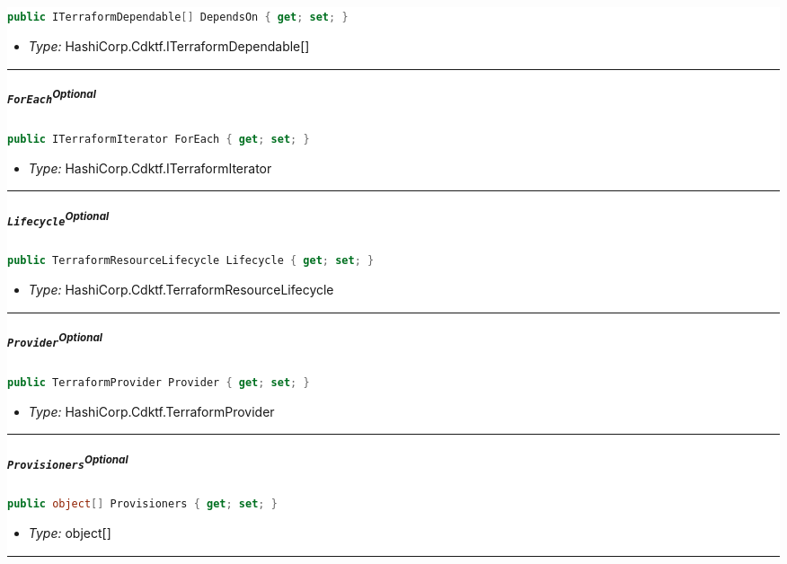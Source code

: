 ```csharp
public ITerraformDependable[] DependsOn { get; set; }
```

- *Type:* HashiCorp.Cdktf.ITerraformDependable[]

---

##### `ForEach`<sup>Optional</sup> <a name="ForEach" id="rhizo-co-terraform-provider-oci.dataOciGenerativeAiDedicatedAiClusters.DataOciGenerativeAiDedicatedAiClustersConfig.property.forEach"></a>

```csharp
public ITerraformIterator ForEach { get; set; }
```

- *Type:* HashiCorp.Cdktf.ITerraformIterator

---

##### `Lifecycle`<sup>Optional</sup> <a name="Lifecycle" id="rhizo-co-terraform-provider-oci.dataOciGenerativeAiDedicatedAiClusters.DataOciGenerativeAiDedicatedAiClustersConfig.property.lifecycle"></a>

```csharp
public TerraformResourceLifecycle Lifecycle { get; set; }
```

- *Type:* HashiCorp.Cdktf.TerraformResourceLifecycle

---

##### `Provider`<sup>Optional</sup> <a name="Provider" id="rhizo-co-terraform-provider-oci.dataOciGenerativeAiDedicatedAiClusters.DataOciGenerativeAiDedicatedAiClustersConfig.property.provider"></a>

```csharp
public TerraformProvider Provider { get; set; }
```

- *Type:* HashiCorp.Cdktf.TerraformProvider

---

##### `Provisioners`<sup>Optional</sup> <a name="Provisioners" id="rhizo-co-terraform-provider-oci.dataOciGenerativeAiDedicatedAiClusters.DataOciGenerativeAiDedicatedAiClustersConfig.property.provisioners"></a>

```csharp
public object[] Provisioners { get; set; }
```

- *Type:* object[]

---
